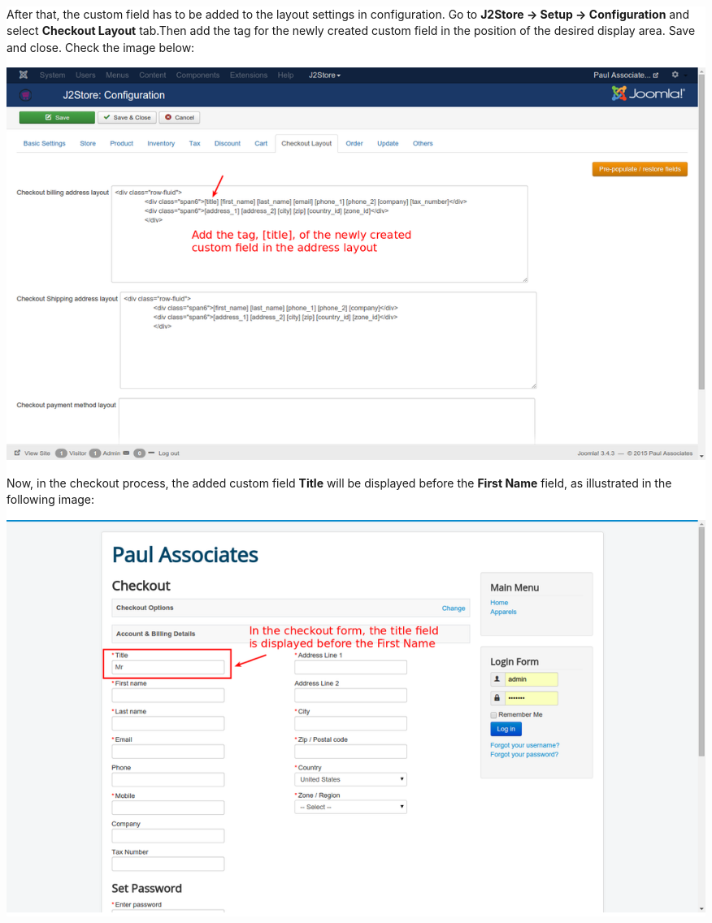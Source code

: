 After that, the custom field has to be added to the layout settings in configuration. Go to **J2Store -> Setup -> Configuration** and select **Checkout Layout** tab.Then add the tag for the newly created custom field in the position of the desired display area. Save and close.  Check the image below:

![](./assets/images/add-cus-field-to-layout.png)

Now, in the checkout process, the added custom field **Title** will be displayed before the **First Name** field, as illustrated in the following image:

![](./assets/images/custom-field-in-frontend.png)
